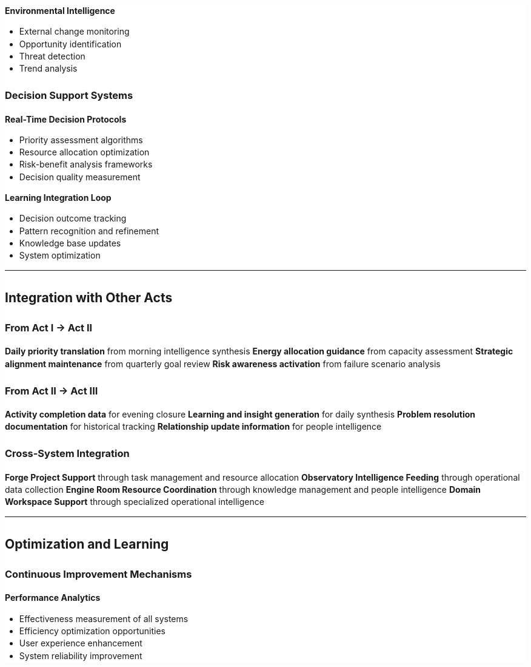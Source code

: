 **Environmental Intelligence**
- External change monitoring
- Opportunity identification
- Threat detection
- Trend analysis

### Decision Support Systems

**Real-Time Decision Protocols**
- Priority assessment algorithms
- Resource allocation optimization
- Risk-benefit analysis frameworks
- Decision quality measurement

**Learning Integration Loop**
- Decision outcome tracking
- Pattern recognition and refinement
- Knowledge base updates
- System optimization

---

## Integration with Other Acts

### **From Act I → Act II**

**Daily priority translation** from morning intelligence synthesis
**Energy allocation guidance** from capacity assessment
**Strategic alignment maintenance** from quarterly goal review
**Risk awareness activation** from failure scenario analysis

### **From Act II → Act III**

**Activity completion data** for evening closure
**Learning and insight generation** for daily synthesis
**Problem resolution documentation** for historical tracking
**Relationship update information** for people intelligence

### **Cross-System Integration**

**Forge Project Support** through task management and resource allocation
**Observatory Intelligence Feeding** through operational data collection
**Engine Room Resource Coordination** through knowledge management and people intelligence
**Domain Workspace Support** through specialized operational intelligence

---

## Optimization and Learning

### Continuous Improvement Mechanisms

**Performance Analytics**
- Effectiveness measurement of all systems
- Efficiency optimization opportunities
- User experience enhancement
- System reliability improvement
